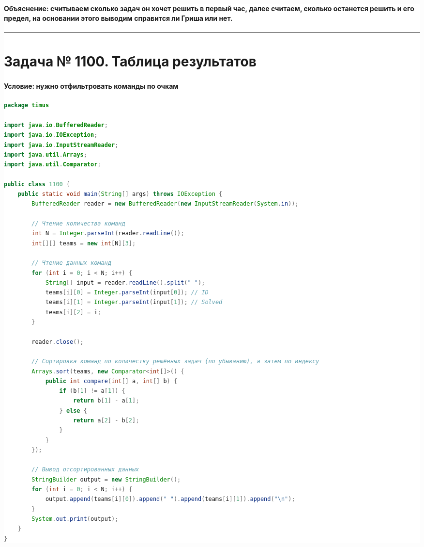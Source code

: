 #### Объяснение: считываем сколько задач он хочет решить в первый час, далее считаем, сколько останется решить и его предел, на основании этого выводим справится ли Гриша или нет.

---
# Задача № 1100. Таблица результатов

####  Условие: нужно отфильтровать команды по очкам

```java
package timus

import java.io.BufferedReader;
import java.io.IOException;
import java.io.InputStreamReader;
import java.util.Arrays;
import java.util.Comparator;

public class 1100 {
    public static void main(String[] args) throws IOException {
        BufferedReader reader = new BufferedReader(new InputStreamReader(System.in));

        // Чтение количества команд
        int N = Integer.parseInt(reader.readLine());
        int[][] teams = new int[N][3];

        // Чтение данных команд
        for (int i = 0; i < N; i++) {
            String[] input = reader.readLine().split(" ");
            teams[i][0] = Integer.parseInt(input[0]); // ID
            teams[i][1] = Integer.parseInt(input[1]); // Solved
            teams[i][2] = i; 
        }
        
        reader.close();

        // Сортировка команд по количеству решённых задач (по убыванию), а затем по индексу
        Arrays.sort(teams, new Comparator<int[]>() {
            public int compare(int[] a, int[] b) {
                if (b[1] != a[1]) {
                    return b[1] - a[1];
                } else {
                    return a[2] - b[2];
                }
            }
        });

        // Вывод отсортированных данных
        StringBuilder output = new StringBuilder();
        for (int i = 0; i < N; i++) {
            output.append(teams[i][0]).append(" ").append(teams[i][1]).append("\n");
        }
        System.out.print(output);
    }
}

```
